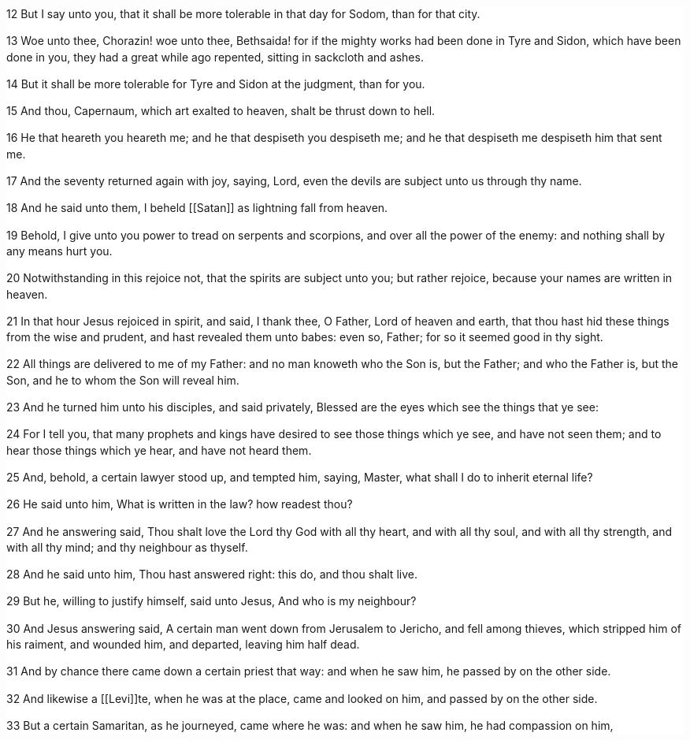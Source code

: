 12 But I say unto you, that it shall be more tolerable in that day for Sodom, than for that city.

13 Woe unto thee, Chorazin! woe unto thee, Bethsaida! for if the mighty works had been done in Tyre and Sidon, which have been done in you, they had a great while ago repented, sitting in sackcloth and ashes.

14 But it shall be more tolerable for Tyre and Sidon at the judgment, than for you.

15 And thou, Capernaum, which art exalted to heaven, shalt be thrust down to hell.

16 He that heareth you heareth me; and he that despiseth you despiseth me; and he that despiseth me despiseth him that sent me.

17 And the seventy returned again with joy, saying, Lord, even the devils are subject unto us through thy name.

18 And he said unto them, I beheld [[Satan]] as lightning fall from heaven.

19 Behold, I give unto you power to tread on serpents and scorpions, and over all the power of the enemy: and nothing shall by any means hurt you.

20 Notwithstanding in this rejoice not, that the spirits are subject unto you; but rather rejoice, because your names are written in heaven.

21 In that hour Jesus rejoiced in spirit, and said, I thank thee, O Father, Lord of heaven and earth, that thou hast hid these things from the wise and prudent, and hast revealed them unto babes: even so, Father; for so it seemed good in thy sight.

22 All things are delivered to me of my Father: and no man knoweth who the Son is, but the Father; and who the Father is, but the Son, and he to whom the Son will reveal him.

23 And he turned him unto his disciples, and said privately, Blessed are the eyes which see the things that ye see:

24 For I tell you, that many prophets and kings have desired to see those things which ye see, and have not seen them; and to hear those things which ye hear, and have not heard them.

25 And, behold, a certain lawyer stood up, and tempted him, saying, Master, what shall I do to inherit eternal life?

26 He said unto him, What is written in the law? how readest thou?

27 And he answering said, Thou shalt love the Lord thy God with all thy heart, and with all thy soul, and with all thy strength, and with all thy mind; and thy neighbour as thyself.

28 And he said unto him, Thou hast answered right: this do, and thou shalt live.

29 But he, willing to justify himself, said unto Jesus, And who is my neighbour?

30 And Jesus answering said, A certain man went down from Jerusalem to Jericho, and fell among thieves, which stripped him of his raiment, and wounded him, and departed, leaving him half dead.

31 And by chance there came down a certain priest that way: and when he saw him, he passed by on the other side.

32 And likewise a [[Levi]]te, when he was at the place, came and looked on him, and passed by on the other side.

33 But a certain Samaritan, as he journeyed, came where he was: and when he saw him, he had compassion on him,
